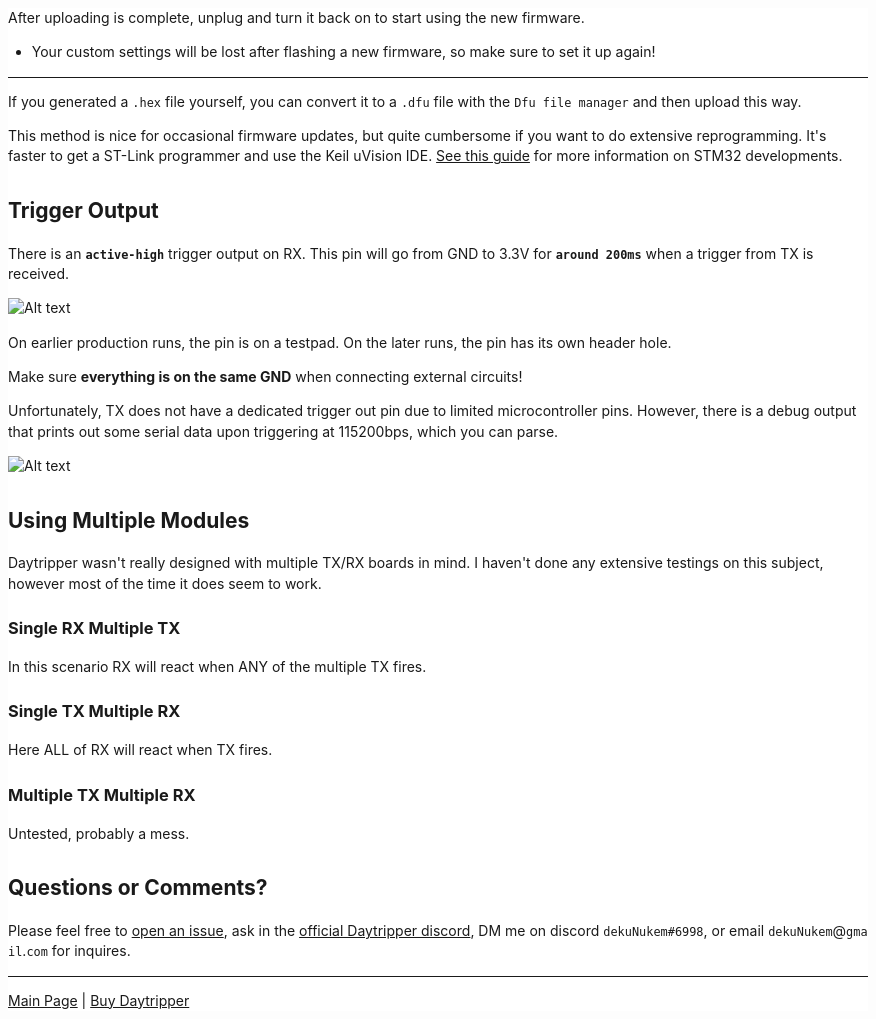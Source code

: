 After uploading is complete, unplug and turn it back on to start using the new firmware. 

* Your custom settings will be lost after flashing a new firmware, so make sure to set it up again!

-----

If you generated a `.hex` file yourself, you can convert it to a `.dfu` file with the `Dfu file manager` and then upload this way. 

This method is nice for occasional firmware updates, but quite cumbersome if you want to do extensive reprogramming. It's faster to get a ST-Link programmer and use the Keil uVision IDE. [See this guide](https://github.com/dekuNukem/STM32_tutorials) for more information on STM32 developments.

## Trigger Output

There is an **`active-high`** trigger output on RX. This pin will go from GND to 3.3V for **`around 200ms`** when a trigger from TX is received.

![Alt text](resources/photos/rx_trig_out.jpg)

On earlier production runs, the pin is on a testpad. On the later runs, the pin has its own header hole.

Make sure **everything is on the same GND** when connecting external circuits!

Unfortunately, TX does not have a dedicated trigger out pin due to limited microcontroller pins. However, there is a debug output that prints out some serial data upon triggering at 115200bps, which you can parse.

![Alt text](resources/photos/tx_trig_out.jpg)

## Using Multiple Modules

Daytripper wasn't really designed with multiple TX/RX boards in mind. I haven't done any extensive testings on this subject, however most of the time it does seem to work.

### Single RX Multiple TX

In this scenario RX will react when ANY of the multiple TX fires.

### Single TX Multiple RX

Here ALL of RX will react when TX fires.

### Multiple TX Multiple RX

Untested, probably a mess. 

## Questions or Comments?

Please feel free to [open an issue](https://github.com/dekuNukem/duckypad/issues), ask in the [official Daytripper discord](https://discord.gg/VM4kbnf), DM me on discord `dekuNukem#6998`, or email `dekuNukem`@`gmail`.`com` for inquires.

------

[Main Page](/README.md) | [Buy Daytripper](https://www.tindie.com/products/dekuNukem/daytripper)
